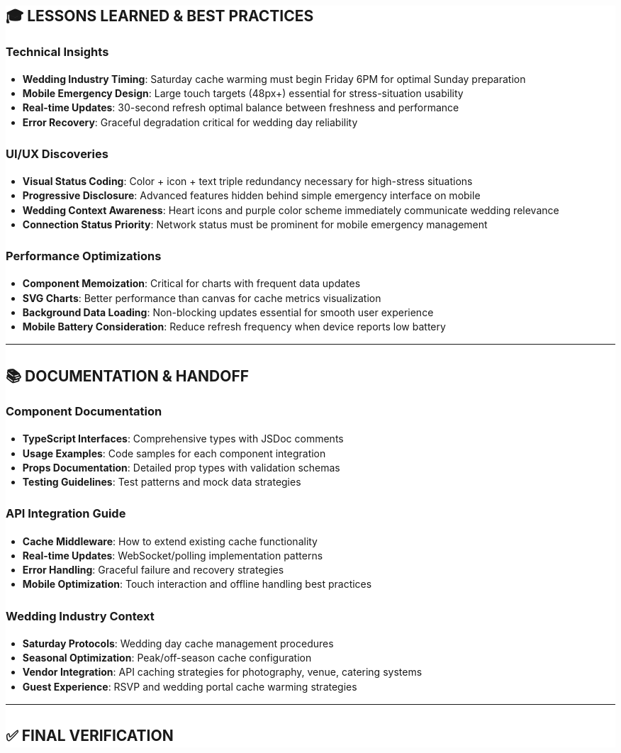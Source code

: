 
## 🎓 LESSONS LEARNED & BEST PRACTICES

### **Technical Insights**
- **Wedding Industry Timing**: Saturday cache warming must begin Friday 6PM for optimal Sunday preparation
- **Mobile Emergency Design**: Large touch targets (48px+) essential for stress-situation usability  
- **Real-time Updates**: 30-second refresh optimal balance between freshness and performance
- **Error Recovery**: Graceful degradation critical for wedding day reliability

### **UI/UX Discoveries**
- **Visual Status Coding**: Color + icon + text triple redundancy necessary for high-stress situations
- **Progressive Disclosure**: Advanced features hidden behind simple emergency interface on mobile
- **Wedding Context Awareness**: Heart icons and purple color scheme immediately communicate wedding relevance
- **Connection Status Priority**: Network status must be prominent for mobile emergency management

### **Performance Optimizations**
- **Component Memoization**: Critical for charts with frequent data updates
- **SVG Charts**: Better performance than canvas for cache metrics visualization
- **Background Data Loading**: Non-blocking updates essential for smooth user experience
- **Mobile Battery Consideration**: Reduce refresh frequency when device reports low battery

---

## 📚 DOCUMENTATION & HANDOFF

### **Component Documentation**
- **TypeScript Interfaces**: Comprehensive types with JSDoc comments
- **Usage Examples**: Code samples for each component integration
- **Props Documentation**: Detailed prop types with validation schemas
- **Testing Guidelines**: Test patterns and mock data strategies

### **API Integration Guide**
- **Cache Middleware**: How to extend existing cache functionality  
- **Real-time Updates**: WebSocket/polling implementation patterns
- **Error Handling**: Graceful failure and recovery strategies
- **Mobile Optimization**: Touch interaction and offline handling best practices

### **Wedding Industry Context**
- **Saturday Protocols**: Wedding day cache management procedures
- **Seasonal Optimization**: Peak/off-season cache configuration
- **Vendor Integration**: API caching strategies for photography, venue, catering systems
- **Guest Experience**: RSVP and wedding portal cache warming strategies

---

## ✅ FINAL VERIFICATION
